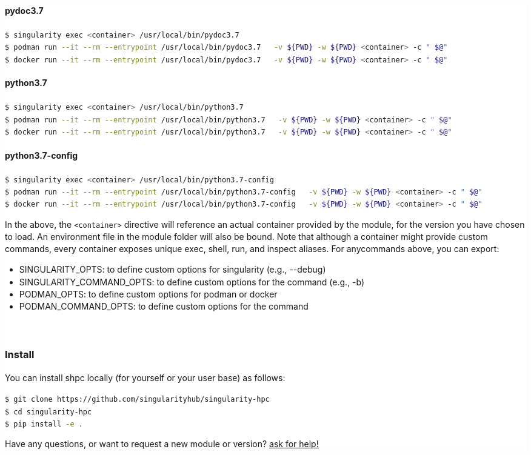 
#### pydoc3.7

```bash
$ singularity exec <container> /usr/local/bin/pydoc3.7
$ podman run --it --rm --entrypoint /usr/local/bin/pydoc3.7   -v ${PWD} -w ${PWD} <container> -c " $@"
$ docker run --it --rm --entrypoint /usr/local/bin/pydoc3.7   -v ${PWD} -w ${PWD} <container> -c " $@"
```


#### python3.7

```bash
$ singularity exec <container> /usr/local/bin/python3.7
$ podman run --it --rm --entrypoint /usr/local/bin/python3.7   -v ${PWD} -w ${PWD} <container> -c " $@"
$ docker run --it --rm --entrypoint /usr/local/bin/python3.7   -v ${PWD} -w ${PWD} <container> -c " $@"
```


#### python3.7-config

```bash
$ singularity exec <container> /usr/local/bin/python3.7-config
$ podman run --it --rm --entrypoint /usr/local/bin/python3.7-config   -v ${PWD} -w ${PWD} <container> -c " $@"
$ docker run --it --rm --entrypoint /usr/local/bin/python3.7-config   -v ${PWD} -w ${PWD} <container> -c " $@"
```



In the above, the `<container>` directive will reference an actual container provided
by the module, for the version you have chosen to load. An environment file in the
module folder will also be bound. Note that although a container
might provide custom commands, every container exposes unique exec, shell, run, and
inspect aliases. For anycommands above, you can export:

 - SINGULARITY_OPTS: to define custom options for singularity (e.g., --debug)
 - SINGULARITY_COMMAND_OPTS: to define custom options for the command (e.g., -b)
 - PODMAN_OPTS: to define custom options for podman or docker
 - PODMAN_COMMAND_OPTS: to define custom options for the command

<br>

### Install

You can install shpc locally (for yourself or your user base) as follows:

```bash
$ git clone https://github.com/singularityhub/singularity-hpc
$ cd singularity-hpc
$ pip install -e .
```

Have any questions, or want to request a new module or version? [ask for help!](https://github.com/singularityhub/singularity-hpc/issues)